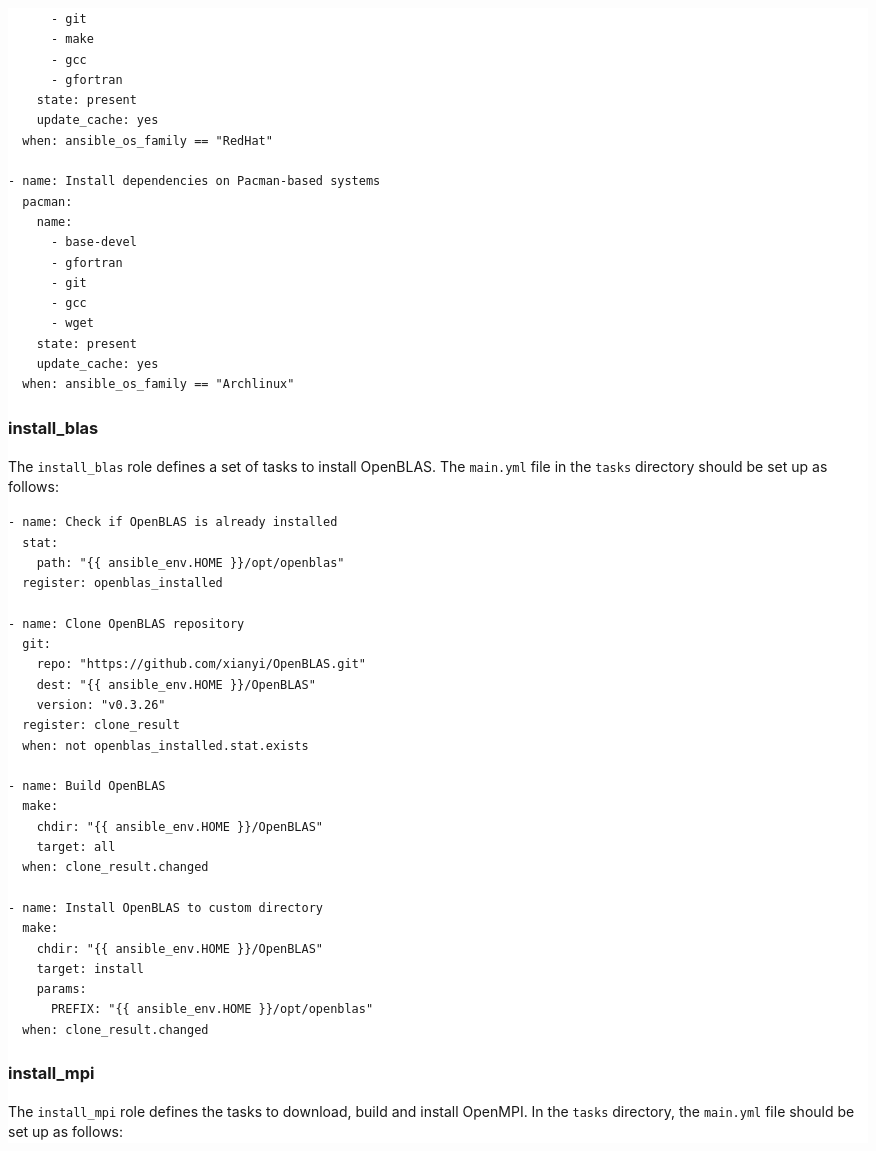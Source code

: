 ```
      - git
      - make
      - gcc
      - gfortran
    state: present
    update_cache: yes
  when: ansible_os_family == "RedHat"

- name: Install dependencies on Pacman-based systems
  pacman:
    name:
      - base-devel
      - gfortran
      - git
      - gcc
      - wget
    state: present
    update_cache: yes
  when: ansible_os_family == "Archlinux"
```

### install_blas

The `install_blas` role defines a set of tasks to install OpenBLAS. The `main.yml` file in the `tasks` directory should be set up as follows:

```
- name: Check if OpenBLAS is already installed
  stat:
    path: "{{ ansible_env.HOME }}/opt/openblas"
  register: openblas_installed

- name: Clone OpenBLAS repository
  git:
    repo: "https://github.com/xianyi/OpenBLAS.git"
    dest: "{{ ansible_env.HOME }}/OpenBLAS"
    version: "v0.3.26"
  register: clone_result
  when: not openblas_installed.stat.exists

- name: Build OpenBLAS
  make:
    chdir: "{{ ansible_env.HOME }}/OpenBLAS"
    target: all
  when: clone_result.changed

- name: Install OpenBLAS to custom directory
  make:
    chdir: "{{ ansible_env.HOME }}/OpenBLAS"
    target: install
    params:
      PREFIX: "{{ ansible_env.HOME }}/opt/openblas"
  when: clone_result.changed
```
### install_mpi
The `install_mpi` role defines the tasks to download, build and install OpenMPI. In the `tasks` directory, the `main.yml` file should be set up as follows:
